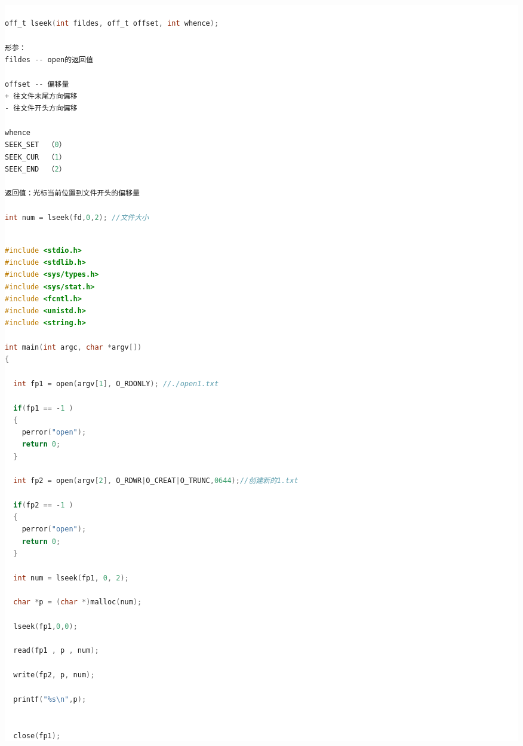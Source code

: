 ```c title="lseek光标偏移函数"

off_t lseek(int fildes, off_t offset, int whence);

形参：
fildes -- open的返回值

offset -- 偏移量
+ 往文件末尾方向偏移
- 往文件开头方向偏移

whence  
SEEK_SET  （0）
SEEK_CUR  （1）
SEEK_END  （2）

返回值：光标当前位置到文件开头的偏移量

int num = lseek(fd,0,2); //文件大小

```

```c title="读取复制"

#include <stdio.h>
#include <stdlib.h>
#include <sys/types.h>
#include <sys/stat.h>
#include <fcntl.h>
#include <unistd.h>
#include <string.h>

int main(int argc, char *argv[])
{

  int fp1 = open(argv[1], O_RDONLY); //./open1.txt

  if(fp1 == -1 )
  {
    perror("open");
    return 0;
  }

  int fp2 = open(argv[2], O_RDWR|O_CREAT|O_TRUNC,0644);//创建新的1.txt
  
  if(fp2 == -1 )
  {
    perror("open");
    return 0;
  }

  int num = lseek(fp1, 0, 2);
  
  char *p = (char *)malloc(num);

  lseek(fp1,0,0);
  
  read(fp1 , p , num);

  write(fp2, p, num);
  
  printf("%s\n",p);

  
  close(fp1);
```